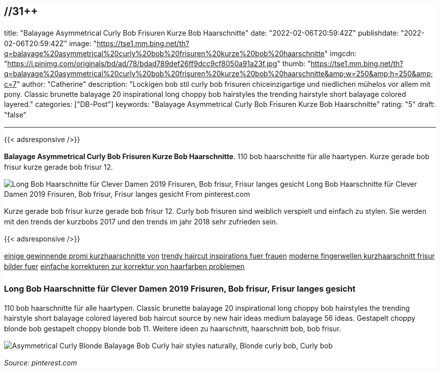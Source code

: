 //31++
---
title: "Balayage Asymmetrical Curly Bob Frisuren Kurze Bob Haarschnitte"
date: "2022-02-06T20:59:42Z"
publishdate: "2022-02-06T20:59:42Z"
image: "https://tse1.mm.bing.net/th?q=balayage%20asymmetrical%20curly%20bob%20frisuren%20kurze%20bob%20haarschnitte"
imgcdn: "https://i.pinimg.com/originals/bd/ad/78/bdad789def26ff9dcc9cf8050a91a23f.jpg"
thumb: "https://tse1.mm.bing.net/th?q=balayage%20asymmetrical%20curly%20bob%20frisuren%20kurze%20bob%20haarschnitte&amp;w=250&amp;h=250&amp;c=7"
author: "Catherine"
description: "Lockigen bob stil curly bob frisuren chiceinzigartige und niedlichen mühelos vor allem mit pony. Classic brunette balayage 20 inspirational long choppy bob hairstyles the trending hairstyle short balayage colored layered."
categories: ["DB-Post"]
keywords: "Balayage Asymmetrical Curly Bob Frisuren Kurze Bob Haarschnitte"
rating: "5"
draft: "false"

---


{{< adsresponsive />}}

**Balayage Asymmetrical Curly Bob Frisuren Kurze Bob Haarschnitte**. 110 bob haarschnitte für alle haartypen. Kurze gerade bob frisur kurze gerade bob frisur 12.


![Long Bob Haarschnitte für Clever Damen 2019 Frisuren, Bob frisur, Frisur langes gesicht](https://tse1.mm.bing.net/th?q=balayage%20asymmetrical%20curly%20bob%20frisuren%20kurze%20bob%20haarschnitte "Long Bob Haarschnitte für Clever Damen 2019 Frisuren, Bob frisur, Frisur langes gesicht")
Long Bob Haarschnitte für Clever Damen 2019 Frisuren, Bob frisur, Frisur langes gesicht From pinterest.com

Kurze gerade bob frisur kurze gerade bob frisur 12. Curly bob frisuren sind weiblich verspielt und einfach zu stylen. Sie werden mit den trends der kurzbobs 2017 und den trends im jahr 2018 sehr zufrieden sein.

{{< adsresponsive />}}

[einige gewinnende promi kurzhaarschnitte von](/einige-gewinnende-promi-kurzhaarschnitte-von/) [trendy haircut inspirations fuer frauen](/trendy-haircut-inspirations-fuer-frauen/) [moderne fingerwellen kurzhaarschnitt frisur bilder fuer](/moderne-fingerwellen-kurzhaarschnitt-frisur-bilder-fuer/) [einfache korrekturen zur korrektur von haarfarben problemen](/einfache-korrekturen-zur-korrektur-von-haarfarben-problemen/) 

### Long Bob Haarschnitte für Clever Damen 2019 Frisuren, Bob frisur, Frisur langes gesicht
110 bob haarschnitte für alle haartypen. Classic brunette balayage 20 inspirational long choppy bob hairstyles the trending hairstyle short balayage colored layered bob haircut source by new hair ideas medium balayage 56 ideas. Gestapelt choppy blonde bob gestapelt choppy blonde bob 11. Weitere ideen zu haarschnitt, haarschnitt bob, bob frisur.


![Asymmetrical Curly Blonde Balayage Bob Curly hair styles naturally, Blonde curly bob, Curly bob](https://i.pinimg.com/originals/13/fb/be/13fbbec23c2e87033eb1a8910a8b0c1d.jpg "Asymmetrical Curly Blonde Balayage Bob Curly hair styles naturally, Blonde curly bob, Curly bob")

*Source: pinterest.com*

